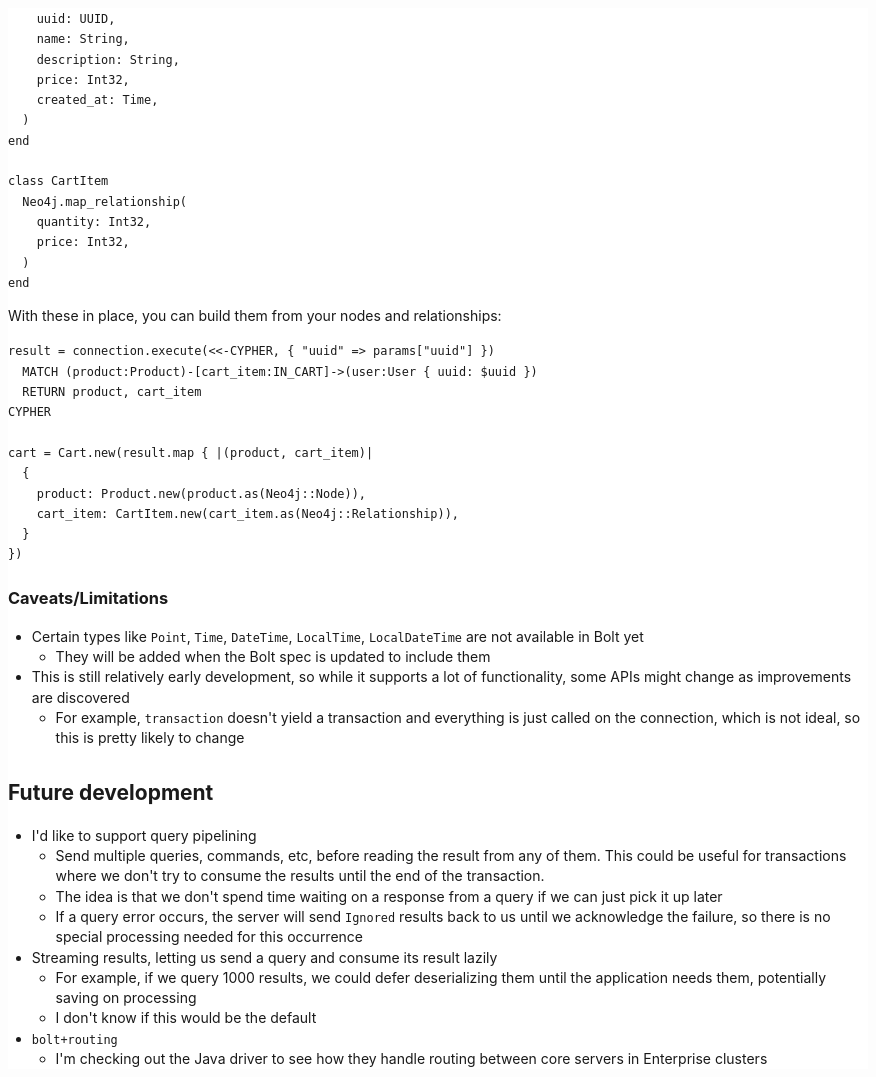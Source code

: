 ```crystal
    uuid: UUID,
    name: String,
    description: String,
    price: Int32,
    created_at: Time,
  )
end

class CartItem
  Neo4j.map_relationship(
    quantity: Int32,
    price: Int32,
  )
end
```

With these in place, you can build them from your nodes and relationships:

```crystal
result = connection.execute(<<-CYPHER, { "uuid" => params["uuid"] })
  MATCH (product:Product)-[cart_item:IN_CART]->(user:User { uuid: $uuid })
  RETURN product, cart_item
CYPHER

cart = Cart.new(result.map { |(product, cart_item)|
  {
    product: Product.new(product.as(Neo4j::Node)),
    cart_item: CartItem.new(cart_item.as(Neo4j::Relationship)),
  }
})
```

### Caveats/Limitations

- Certain types like `Point`, `Time`, `DateTime`, `LocalTime`, `LocalDateTime` are not available in Bolt yet
  - They will be added when the Bolt spec is updated to include them
- This is still relatively early development, so while it supports a lot of functionality, some APIs might change as improvements are discovered
  - For example, `transaction` doesn't yield a transaction and everything is just called on the connection, which is not ideal, so this is pretty likely to change

## Future development

- I'd like to support query pipelining
  - Send multiple queries, commands, etc, before reading the result from any of them. This could be useful for transactions where we don't try to consume the results until the end of the transaction.
  - The idea is that we don't spend time waiting on a response from a query if we can just pick it up later
  - If a query error occurs, the server will send `Ignored` results back to us until we acknowledge the failure, so there is no special processing needed for this occurrence
- Streaming results, letting us send a query and consume its result lazily
  - For example, if we query 1000 results, we could defer deserializing them until the application needs them, potentially saving on processing
  - I don't know if this would be the default
- `bolt+routing`
  - I'm checking out the Java driver to see how they handle routing between core servers in Enterprise clusters
